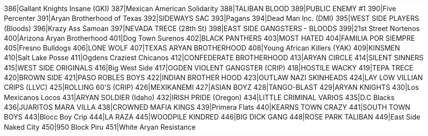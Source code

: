 386|Gallant Knights Insane (GKI)
387|Mexican American Solidarity
388|TALIBAN BLOOD
389|PUBLIC ENEMY #1
390|Five Percenter
391|Aryan Brotherhood of Texas
392|SIDEWAYS SAC
393|Pagans
394|Dead Man Inc. (DMI)
395|WEST SIDE PLAYERS (Bloods)
396|Krazy Ass Samoan
397|NEVADA TRECE (28th St)
398|EAST SIDE GANGSTERS - BLOODS
399|21st Street Nortenos
400|Arizona Aryan Brotherhood
401|Dog Town Surenos
402|BLACK PANTHERS
403|MOST HATED
404|FAMILIA POR SIEMPRE
405|Fresno Bulldogs
406|LONE WOLF
407|TEXAS ARYAN BROTHERHOOD
408|Young African Killers (YAK)
409|KINSMEN
410|Salt Lake Posse
411|Ogdens Craziest Chicanos
412|CONFEDERATE BROTHERHOOD
413|ARYAN CIRCLE
414|SILENT SINNERS
415|WEST SIDE ORIGINALS
416|Big West Side
417|OGDEN VIOLENT GANGSTER (CRIP)
418|HOSTILE WACKY
419|TEPA TRECE
420|BROWN SIDE
421|PASO ROBLES BOYS
422|INDIAN BROTHER HOOD
423|OUTLAW NAZI SKINHEADS
424|LAY LOW VILLIAN CRIPS (LLVC)
425|ROLLING 60'S (CRIP)
426|MEXIKANEMI
427|ASIAN BOYZ
428|TANGO-BLAST
429|ARYAN KNIGHTS
430|Los Mexicanos Locos
431|ARYAN SOLDIER (Idaho)
432|IRISH PRIDE (Oregon)
434|LITTLE CRIMINAL VARIOS
435|D.C Blacks
436|JUARITOS MARA VILLA
438|CROWNED MAFIA KINGS
439|Primera Flats
440|KEARNS TOWN CRAZY
441|SOUTH TOWN BOYS
443|Blocc Boy Crip
444|LA RAZA
445|WOODPILE KINDRED
446|BIG DICK GANG
448|ROSE PARK TALIBAN
449|East Side Naked City
450|950 Block Piru
451|White Aryan Resistance
